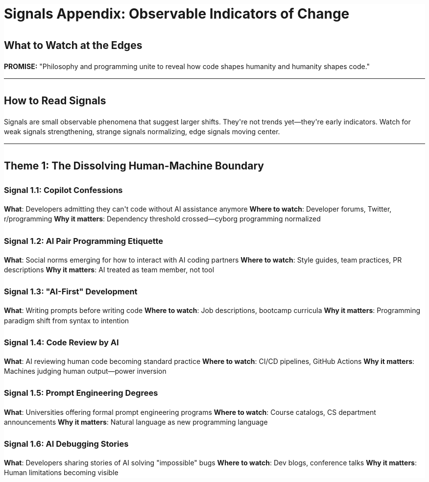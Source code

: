 # Signals Appendix: Observable Indicators of Change
## What to Watch at the Edges

**PROMISE:** "Philosophy and programming unite to reveal how code shapes humanity and humanity shapes code."

---

## How to Read Signals

Signals are small observable phenomena that suggest larger shifts. They're not trends yet—they're early indicators. Watch for weak signals strengthening, strange signals normalizing, edge signals moving center.

---

## Theme 1: The Dissolving Human-Machine Boundary

### Signal 1.1: Copilot Confessions
**What**: Developers admitting they can't code without AI assistance anymore
**Where to watch**: Developer forums, Twitter, r/programming
**Why it matters**: Dependency threshold crossed—cyborg programming normalized

### Signal 1.2: AI Pair Programming Etiquette
**What**: Social norms emerging for how to interact with AI coding partners
**Where to watch**: Style guides, team practices, PR descriptions
**Why it matters**: AI treated as team member, not tool

### Signal 1.3: "AI-First" Development
**What**: Writing prompts before writing code
**Where to watch**: Job descriptions, bootcamp curricula
**Why it matters**: Programming paradigm shift from syntax to intention

### Signal 1.4: Code Review by AI
**What**: AI reviewing human code becoming standard practice
**Where to watch**: CI/CD pipelines, GitHub Actions
**Why it matters**: Machines judging human output—power inversion

### Signal 1.5: Prompt Engineering Degrees
**What**: Universities offering formal prompt engineering programs
**Where to watch**: Course catalogs, CS department announcements
**Why it matters**: Natural language as new programming language

### Signal 1.6: AI Debugging Stories
**What**: Developers sharing stories of AI solving "impossible" bugs
**Where to watch**: Dev blogs, conference talks
**Why it matters**: Human limitations becoming visible
